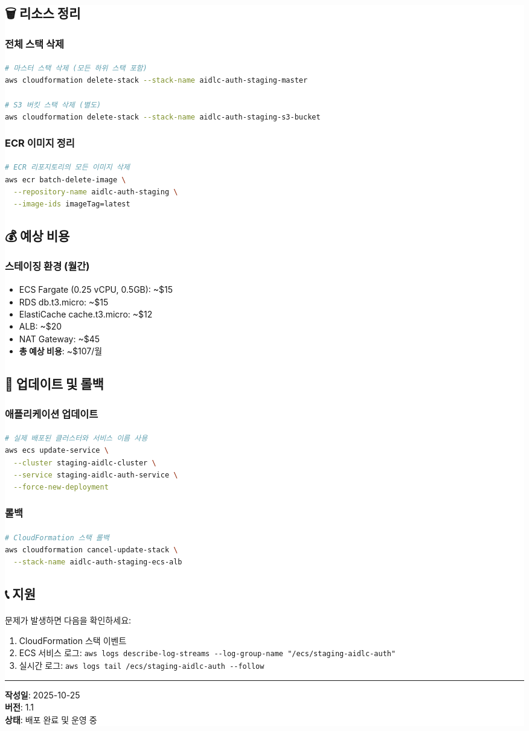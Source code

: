 ## 🗑️ 리소스 정리

### 전체 스택 삭제
```bash
# 마스터 스택 삭제 (모든 하위 스택 포함)
aws cloudformation delete-stack --stack-name aidlc-auth-staging-master

# S3 버킷 스택 삭제 (별도)
aws cloudformation delete-stack --stack-name aidlc-auth-staging-s3-bucket
```

### ECR 이미지 정리
```bash
# ECR 리포지토리의 모든 이미지 삭제
aws ecr batch-delete-image \
  --repository-name aidlc-auth-staging \
  --image-ids imageTag=latest
```

## 💰 예상 비용

### 스테이징 환경 (월간)
- ECS Fargate (0.25 vCPU, 0.5GB): ~$15
- RDS db.t3.micro: ~$15
- ElastiCache cache.t3.micro: ~$12
- ALB: ~$20
- NAT Gateway: ~$45
- **총 예상 비용**: ~$107/월

## 🔄 업데이트 및 롤백

### 애플리케이션 업데이트
```bash
# 실제 배포된 클러스터와 서비스 이름 사용
aws ecs update-service \
  --cluster staging-aidlc-cluster \
  --service staging-aidlc-auth-service \
  --force-new-deployment
```

### 롤백
```bash
# CloudFormation 스택 롤백
aws cloudformation cancel-update-stack \
  --stack-name aidlc-auth-staging-ecs-alb
```

## 📞 지원

문제가 발생하면 다음을 확인하세요:
1. CloudFormation 스택 이벤트
2. ECS 서비스 로그: `aws logs describe-log-streams --log-group-name "/ecs/staging-aidlc-auth"`
3. 실시간 로그: `aws logs tail /ecs/staging-aidlc-auth --follow`

---

**작성일**: 2025-10-25  
**버전**: 1.1  
**상태**: 배포 완료 및 운영 중
